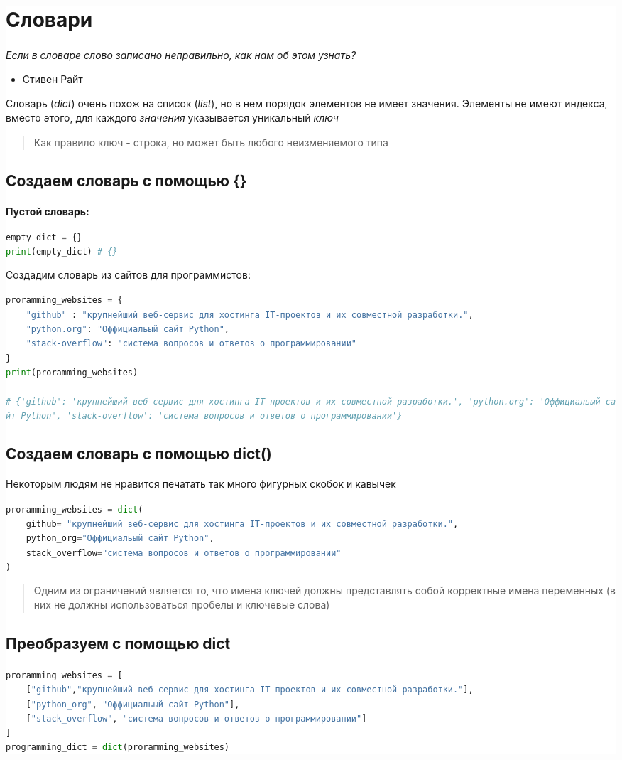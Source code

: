 # Словари

_Если в словаре слово записано неправильно, как нам об этом узнать?_

- Стивен Райт

Словарь (_dict_) очень похож на список (_list_), но в нем порядок элементов не имеет значения. Элементы не имеют индекса, вместо этого, для каждого _значения_ указывается уникальный _ключ_

> Как правило ключ - строка, но может быть любого неизменяемого типа

## Создаем словарь с помощью {}

**Пустой словарь:**

```python
empty_dict = {}
print(empty_dict) # {}
```

Создадим словарь из сайтов для программистов:

```python
proramming_websites = {
    "github" : "крупнейший веб-сервис для хостинга IT-проектов и их совместной разработки.",
    "python.org": "Оффициальый сайт Python",
    "stack-overflow": "система вопросов и ответов о программировании"
}
print(proramming_websites)

# {'github': 'крупнейший веб-сервис для хостинга IT-проектов и их совместной разработки.', 'python.org': 'Оффициальый сайт Python', 'stack-overflow': 'система вопросов и ответов о программировании'}
```

## Создаем словарь с помощью dict()

Некоторым людям не нравится печатать так много фигурных скобок и кавычек

```python
proramming_websites = dict(
    github= "крупнейший веб-сервис для хостинга IT-проектов и их совместной разработки.",
    python_org="Оффициальый сайт Python",
    stack_overflow="система вопросов и ответов о программировании"
)
```

> Одним из ограничений является то, что имена ключей должны представлять собой корректные имена переменных (в них не должны иcпользоваться пробелы и ключевые слова)

## Преобразуем с помощью dict

```python
proramming_websites = [
    ["github","крупнейший веб-сервис для хостинга IT-проектов и их совместной разработки."],
    ["python_org", "Оффициальый сайт Python"],
    ["stack_overflow", "система вопросов и ответов о программировании"]
]
programming_dict = dict(proramming_websites)
```
